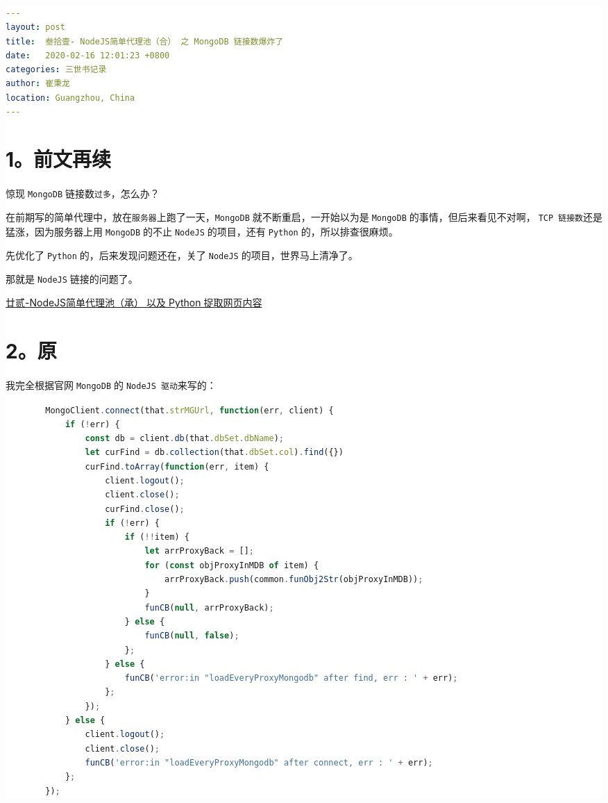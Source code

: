 ```yaml
---
layout: post
title:  叁拾壹- NodeJS简单代理池（合） 之 MongoDB 链接数爆炸了
date:   2020-02-16 12:01:23 +0800
categories: 三世书记录
author: 崔秉龙
location: Guangzhou, China
---
```



# 1。前文再续

惊现 `MongoDB` 链接数`过多`，怎么办？

在前期写的简单代理中，放在`服务器`上跑了一天，`MongoDB` 就不断重启，一开始以为是 `MongoDB` 的事情，但后来看见不对啊， `TCP 链接数`还是猛涨，因为服务器上用 `MongoDB` 的不止 `NodeJS` 的项目，还有 `Python` 的，所以排查很麻烦。

先优化了 `Python` 的，后来发现问题还在，关了 `NodeJS` 的项目，世界马上清净了。

那就是 `NodeJS` 链接的问题了。

[廿贰-NodeJS简单代理池（承） 以及 Python 捉取网页内容](https://blog.csdn.net/BerryBC/article/details/104171524)

# 2。原

我完全根据官网 `MongoDB` 的 `NodeJS 驱动`来写的：

```js
        MongoClient.connect(that.strMGUrl, function(err, client) {
            if (!err) {
                const db = client.db(that.dbSet.dbName);
                let curFind = db.collection(that.dbSet.col).find({})
                curFind.toArray(function(err, item) {
                    client.logout();
                    client.close();
                    curFind.close();
                    if (!err) {
                        if (!!item) {
                            let arrProxyBack = [];
                            for (const objProxyInMDB of item) {
                                arrProxyBack.push(common.funObj2Str(objProxyInMDB));
                            }
                            funCB(null, arrProxyBack);
                        } else {
                            funCB(null, false);
                        };
                    } else {
                        funCB('error:in "loadEveryProxyMongodb" after find, err : ' + err);
                    };
                });
            } else {
                client.logout();
                client.close();
                funCB('error:in "loadEveryProxyMongodb" after connect, err : ' + err);
            };
        });
```
